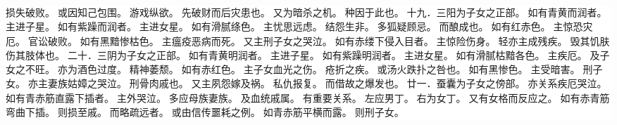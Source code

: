 损失破败。
或因知己包围。
游戏纵欲。
先破财而后灾患也。
又为暗杀之机。
种因于此也。
十九．三阳为子女之正部。
如有青黄而润者。
主进子星。
如有紫躁而润者。
主进女星。
如有滑腻绦色。
主忧思远虑。
结怨生非。
多狐疑顾忌。
而酿成也。
如有红赤色。
主惊恐灾厄。
官讼破败。
如有黑黯惨枯色。
主瘟疫恶病而死。
又主刑子女之哭泣。
如有赤缕下侵入目者。
主惊险伤身。
轻亦主成残疾。
毁其饥肤伤其肢体也。
二十．三阴为子女之正部。
如有青黄明润者。
主进子星。
如有紫躁明润者。
主进女星。
如有滑腻枯黯各色。
主疾厄。
及子女之不旺。
亦为酒色过度。
精神萎颓。
如有赤红色。
主子女血光之伤。
疮折之疾。
或汤火跌扑之咎也。
如有黑惨色。
主受暗害。
刑子女。
亦主妻族姑嫜之哭泣。
刑骨肉戚也。
又主夙怨嫁及祸。
私仇报复。
而借故之爆发也。
廿一．蚕囊为子女之傍部。
亦关系疾厄哭泣。
如有青赤筋直露下插者。
主外哭泣。
多应母族妻族。
及血统戚属。
有重要关系。
左应男丁。
右为女丁。
又有女格而反应之。
如有赤青筋弯曲下插。
则损至戚。
而略疏远者。
或由信传噩耗之例。
如青赤筋平横而露。
则刑子女。